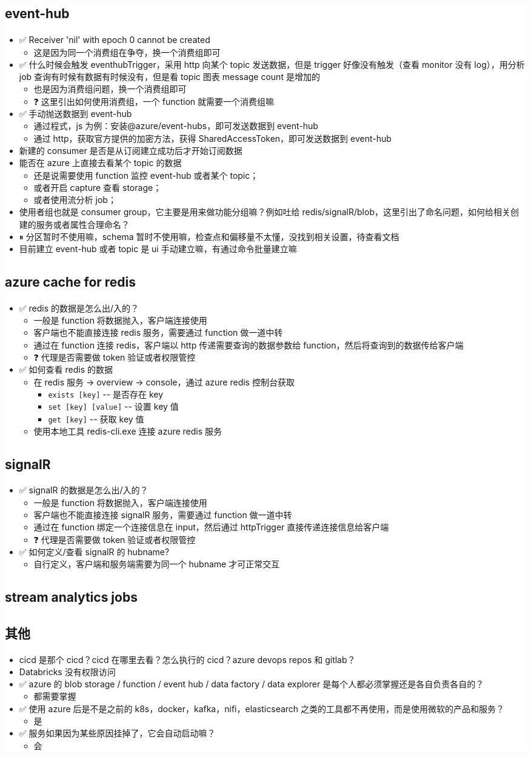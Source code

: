 ## event-hub

- ✅ Receiver 'nil' with epoch 0 cannot be created
  - 这是因为同一个消费组在争夺，换一个消费组即可
- ✅ 什么时候会触发 eventhubTrigger，采用 http 向某个 topic 发送数据，但是 trigger 好像没有触发（查看 monitor 没有 log），用分析 job 查询有时候有数据有时候没有，但是看 topic 图表 message count 是增加的
  - 也是因为消费组问题，换一个消费组即可
  - ❓ 这里引出如何使用消费组，一个 function 就需要一个消费组嘛
- ✅ 手动抛送数据到 event-hub
  - 通过程式，js 为例：安装@azure/event-hubs，即可发送数据到 event-hub
  - 通过 http，获取官方提供的加密方法，获得 SharedAccessToken，即可发送数据到 event-hub
- 新建的 consumer 是否是从订阅建立成功后才开始订阅数据
- 能否在 azure 上直接去看某个 topic 的数据
  - 还是说需要使用 function 监控 event-hub 或者某个 topic；
  - 或者开启 capture 查看 storage；
  - 或者使用流分析 job；
- 使用者组也就是 consumer group，它主要是用来做功能分组嘛？例如吐给 redis/signalR/blob，这里引出了命名问题，如何给相关创建的服务或者属性合理命名？
- ⏸ 分区暂时不使用嘛，schema 暂时不使用嘛，检查点和偏移量不太懂，没找到相关设置，待查看文档
- 目前建立 event-hub 或者 topic 是 ui 手动建立嘛，有通过命令批量建立嘛

## azure cache for redis

- ✅ redis 的数据是怎么出/入的？
  - 一般是 function 将数据抛入，客户端连接使用
  - 客户端也不能直接连接 redis 服务，需要通过 function 做一道中转
  - 通过在 function 连接 redis，客户端以 http 传递需要查询的数据参数给 function，然后将查询到的数据传给客户端
  - ❓ 代理是否需要做 token 验证或者权限管控
- ✅ 如何查看 redis 的数据
  - 在 redis 服务 -> overview -> console，通过 azure redis 控制台获取
    - `exists [key]` -- 是否存在 key
    - `set [key] [value]` -- 设置 key 值
    - `get [key]` -- 获取 key 值
  - 使用本地工具 redis-cli.exe 连接 azure redis 服务

## signalR

- ✅ signalR 的数据是怎么出/入的？
  - 一般是 function 将数据抛入，客户端连接使用
  - 客户端也不能直接连接 signalR 服务，需要通过 function 做一道中转
  - 通过在 function 绑定一个连接信息在 input，然后通过 httpTrigger 直接传递连接信息给客户端
  - ❓ 代理是否需要做 token 验证或者权限管控
- ✅ 如何定义/查看 signalR 的 hubname?
  - 自行定义，客户端和服务端需要为同一个 hubname 才可正常交互

## stream analytics jobs

## 其他

- cicd 是那个 cicd？cicd 在哪里去看？怎么执行的 cicd？azure devops repos 和 gitlab？
- Databricks 没有权限访问
- ✅ azure 的 blob storage / function / event hub / data factory / data explorer 是每个人都必须掌握还是各自负责各自的？
  - 都需要掌握
- ✅ 使用 azure 后是不是之前的 k8s，docker，kafka，nifi，elasticsearch 之类的工具都不再使用，而是使用微软的产品和服务？
  - 是
- ✅ 服务如果因为某些原因挂掉了，它会自动启动嘛？
  - 会
